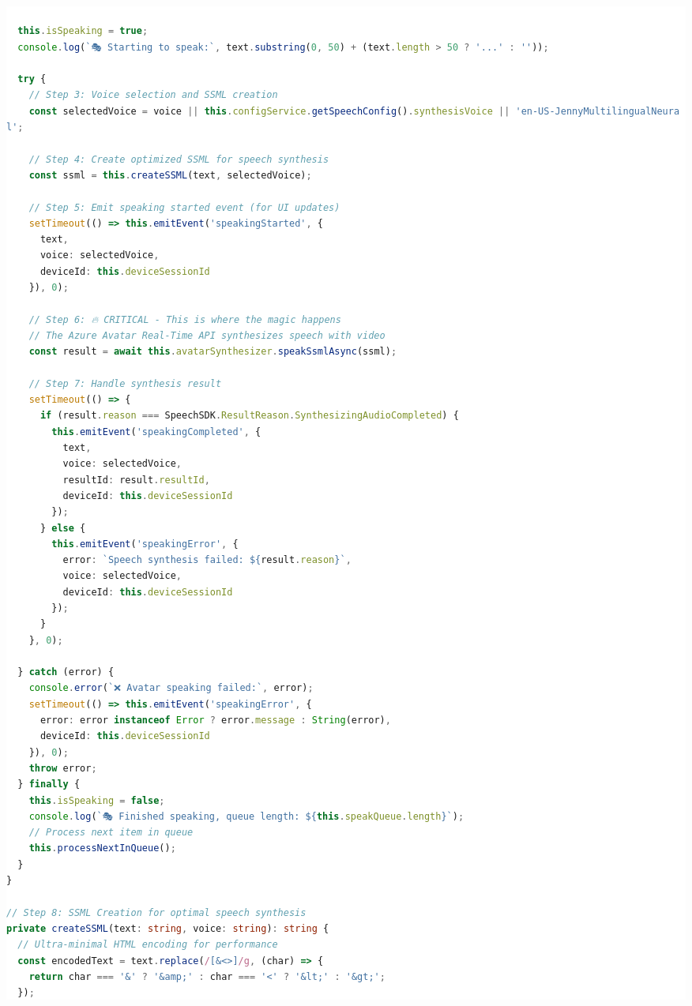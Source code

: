 ```typescript

  this.isSpeaking = true;
  console.log(`🎭 Starting to speak:`, text.substring(0, 50) + (text.length > 50 ? '...' : ''));

  try {
    // Step 3: Voice selection and SSML creation
    const selectedVoice = voice || this.configService.getSpeechConfig().synthesisVoice || 'en-US-JennyMultilingualNeural';
    
    // Step 4: Create optimized SSML for speech synthesis
    const ssml = this.createSSML(text, selectedVoice);
    
    // Step 5: Emit speaking started event (for UI updates)
    setTimeout(() => this.emitEvent('speakingStarted', { 
      text, 
      voice: selectedVoice, 
      deviceId: this.deviceSessionId 
    }), 0);

    // Step 6: 🔥 CRITICAL - This is where the magic happens
    // The Azure Avatar Real-Time API synthesizes speech with video
    const result = await this.avatarSynthesizer.speakSsmlAsync(ssml);

    // Step 7: Handle synthesis result
    setTimeout(() => {
      if (result.reason === SpeechSDK.ResultReason.SynthesizingAudioCompleted) {
        this.emitEvent('speakingCompleted', { 
          text, 
          voice: selectedVoice, 
          resultId: result.resultId, 
          deviceId: this.deviceSessionId 
        });
      } else {
        this.emitEvent('speakingError', { 
          error: `Speech synthesis failed: ${result.reason}`, 
          voice: selectedVoice, 
          deviceId: this.deviceSessionId 
        });
      }
    }, 0);

  } catch (error) {
    console.error(`❌ Avatar speaking failed:`, error);
    setTimeout(() => this.emitEvent('speakingError', { 
      error: error instanceof Error ? error.message : String(error), 
      deviceId: this.deviceSessionId 
    }), 0);
    throw error;
  } finally {
    this.isSpeaking = false;
    console.log(`🎭 Finished speaking, queue length: ${this.speakQueue.length}`);
    // Process next item in queue
    this.processNextInQueue();
  }
}

// Step 8: SSML Creation for optimal speech synthesis
private createSSML(text: string, voice: string): string {
  // Ultra-minimal HTML encoding for performance
  const encodedText = text.replace(/[&<>]/g, (char) => {
    return char === '&' ? '&amp;' : char === '<' ? '&lt;' : '&gt;';
  });

```
